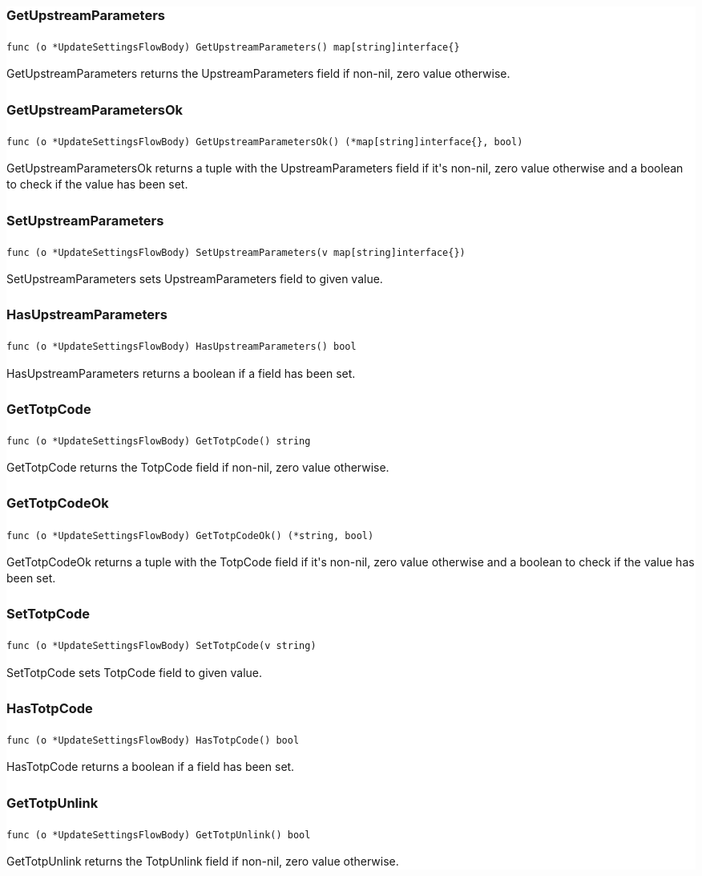 ### GetUpstreamParameters

`func (o *UpdateSettingsFlowBody) GetUpstreamParameters() map[string]interface{}`

GetUpstreamParameters returns the UpstreamParameters field if non-nil, zero value otherwise.

### GetUpstreamParametersOk

`func (o *UpdateSettingsFlowBody) GetUpstreamParametersOk() (*map[string]interface{}, bool)`

GetUpstreamParametersOk returns a tuple with the UpstreamParameters field if it's non-nil, zero value otherwise
and a boolean to check if the value has been set.

### SetUpstreamParameters

`func (o *UpdateSettingsFlowBody) SetUpstreamParameters(v map[string]interface{})`

SetUpstreamParameters sets UpstreamParameters field to given value.

### HasUpstreamParameters

`func (o *UpdateSettingsFlowBody) HasUpstreamParameters() bool`

HasUpstreamParameters returns a boolean if a field has been set.

### GetTotpCode

`func (o *UpdateSettingsFlowBody) GetTotpCode() string`

GetTotpCode returns the TotpCode field if non-nil, zero value otherwise.

### GetTotpCodeOk

`func (o *UpdateSettingsFlowBody) GetTotpCodeOk() (*string, bool)`

GetTotpCodeOk returns a tuple with the TotpCode field if it's non-nil, zero value otherwise
and a boolean to check if the value has been set.

### SetTotpCode

`func (o *UpdateSettingsFlowBody) SetTotpCode(v string)`

SetTotpCode sets TotpCode field to given value.

### HasTotpCode

`func (o *UpdateSettingsFlowBody) HasTotpCode() bool`

HasTotpCode returns a boolean if a field has been set.

### GetTotpUnlink

`func (o *UpdateSettingsFlowBody) GetTotpUnlink() bool`

GetTotpUnlink returns the TotpUnlink field if non-nil, zero value otherwise.
